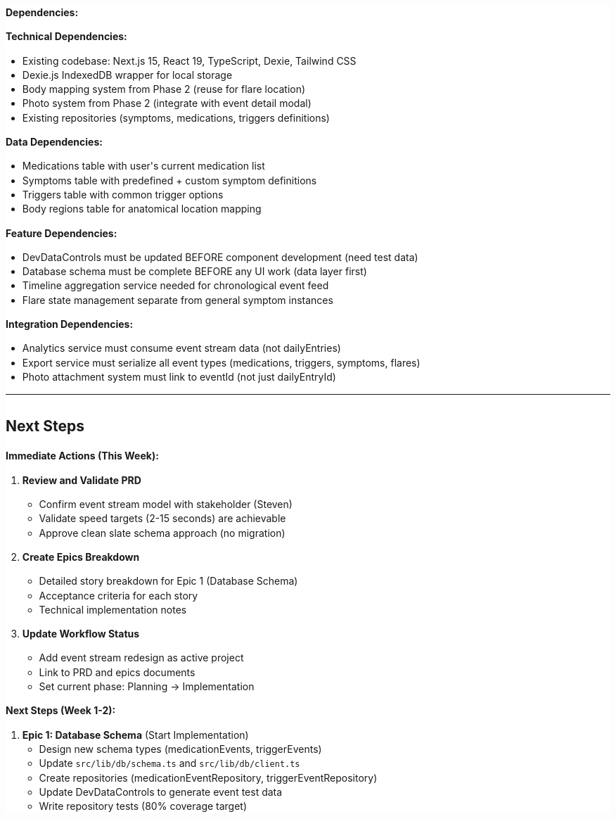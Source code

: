 **Dependencies:**

**Technical Dependencies:**
- Existing codebase: Next.js 15, React 19, TypeScript, Dexie, Tailwind CSS
- Dexie.js IndexedDB wrapper for local storage
- Body mapping system from Phase 2 (reuse for flare location)
- Photo system from Phase 2 (integrate with event detail modal)
- Existing repositories (symptoms, medications, triggers definitions)

**Data Dependencies:**
- Medications table with user's current medication list
- Symptoms table with predefined + custom symptom definitions
- Triggers table with common trigger options
- Body regions table for anatomical location mapping

**Feature Dependencies:**
- DevDataControls must be updated BEFORE component development (need test data)
- Database schema must be complete BEFORE any UI work (data layer first)
- Timeline aggregation service needed for chronological event feed
- Flare state management separate from general symptom instances

**Integration Dependencies:**
- Analytics service must consume event stream data (not dailyEntries)
- Export service must serialize all event types (medications, triggers, symptoms, flares)
- Photo attachment system must link to eventId (not just dailyEntryId)

---

## Next Steps

**Immediate Actions (This Week):**

1. **Review and Validate PRD**
   - Confirm event stream model with stakeholder (Steven)
   - Validate speed targets (2-15 seconds) are achievable
   - Approve clean slate schema approach (no migration)

2. **Create Epics Breakdown**
   - Detailed story breakdown for Epic 1 (Database Schema)
   - Acceptance criteria for each story
   - Technical implementation notes

3. **Update Workflow Status**
   - Add event stream redesign as active project
   - Link to PRD and epics documents
   - Set current phase: Planning → Implementation

**Next Steps (Week 1-2):**

1. **Epic 1: Database Schema** (Start Implementation)
   - Design new schema types (medicationEvents, triggerEvents)
   - Update `src/lib/db/schema.ts` and `src/lib/db/client.ts`
   - Create repositories (medicationEventRepository, triggerEventRepository)
   - Update DevDataControls to generate event test data
   - Write repository tests (80% coverage target)
